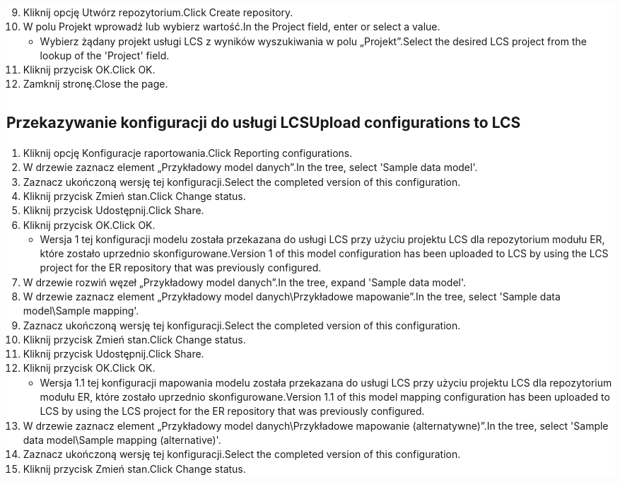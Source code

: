 9. <span data-ttu-id="64ea2-168">Kliknij opcję Utwórz repozytorium.</span><span class="sxs-lookup"><span data-stu-id="64ea2-168">Click Create repository.</span></span>
10. <span data-ttu-id="64ea2-169">W polu Projekt wprowadź lub wybierz wartość.</span><span class="sxs-lookup"><span data-stu-id="64ea2-169">In the Project field, enter or select a value.</span></span>
    * <span data-ttu-id="64ea2-170">Wybierz żądany projekt usługi LCS z wyników wyszukiwania w polu „Projekt”.</span><span class="sxs-lookup"><span data-stu-id="64ea2-170">Select the desired LCS project from the lookup of the 'Project' field.</span></span>  
11. <span data-ttu-id="64ea2-171">Kliknij przycisk OK.</span><span class="sxs-lookup"><span data-stu-id="64ea2-171">Click OK.</span></span>
12. <span data-ttu-id="64ea2-172">Zamknij stronę.</span><span class="sxs-lookup"><span data-stu-id="64ea2-172">Close the page.</span></span>

## <a name="upload-configurations-to-lcs"></a><span data-ttu-id="64ea2-173">Przekazywanie konfiguracji do usługi LCS</span><span class="sxs-lookup"><span data-stu-id="64ea2-173">Upload configurations to LCS</span></span>
1. <span data-ttu-id="64ea2-174">Kliknij opcję Konfiguracje raportowania.</span><span class="sxs-lookup"><span data-stu-id="64ea2-174">Click Reporting configurations.</span></span>
2. <span data-ttu-id="64ea2-175">W drzewie zaznacz element „Przykładowy model danych”.</span><span class="sxs-lookup"><span data-stu-id="64ea2-175">In the tree, select 'Sample data model'.</span></span>
3. <span data-ttu-id="64ea2-176">Zaznacz ukończoną wersję tej konfiguracji.</span><span class="sxs-lookup"><span data-stu-id="64ea2-176">Select the completed version of this configuration.</span></span>
4. <span data-ttu-id="64ea2-177">Kliknij przycisk Zmień stan.</span><span class="sxs-lookup"><span data-stu-id="64ea2-177">Click Change status.</span></span>
5. <span data-ttu-id="64ea2-178">Kliknij przycisk Udostępnij.</span><span class="sxs-lookup"><span data-stu-id="64ea2-178">Click Share.</span></span>
6. <span data-ttu-id="64ea2-179">Kliknij przycisk OK.</span><span class="sxs-lookup"><span data-stu-id="64ea2-179">Click OK.</span></span>
    * <span data-ttu-id="64ea2-180">Wersja 1 tej konfiguracji modelu została przekazana do usługi LCS przy użyciu projektu LCS dla repozytorium modułu ER, które zostało uprzednio skonfigurowane.</span><span class="sxs-lookup"><span data-stu-id="64ea2-180">Version 1 of this model configuration has been uploaded to LCS by using the LCS project for the ER repository that was previously configured.</span></span>   
7. <span data-ttu-id="64ea2-181">W drzewie rozwiń węzeł „Przykładowy model danych”.</span><span class="sxs-lookup"><span data-stu-id="64ea2-181">In the tree, expand 'Sample data model'.</span></span>
8. <span data-ttu-id="64ea2-182">W drzewie zaznacz element „Przykładowy model danych\Przykładowe mapowanie”.</span><span class="sxs-lookup"><span data-stu-id="64ea2-182">In the tree, select 'Sample data model\Sample mapping'.</span></span>
9. <span data-ttu-id="64ea2-183">Zaznacz ukończoną wersję tej konfiguracji.</span><span class="sxs-lookup"><span data-stu-id="64ea2-183">Select the completed version of this configuration.</span></span>
10. <span data-ttu-id="64ea2-184">Kliknij przycisk Zmień stan.</span><span class="sxs-lookup"><span data-stu-id="64ea2-184">Click Change status.</span></span>
11. <span data-ttu-id="64ea2-185">Kliknij przycisk Udostępnij.</span><span class="sxs-lookup"><span data-stu-id="64ea2-185">Click Share.</span></span>
12. <span data-ttu-id="64ea2-186">Kliknij przycisk OK.</span><span class="sxs-lookup"><span data-stu-id="64ea2-186">Click OK.</span></span>
    * <span data-ttu-id="64ea2-187">Wersja 1.1 tej konfiguracji mapowania modelu została przekazana do usługi LCS przy użyciu projektu LCS dla repozytorium modułu ER, które zostało uprzednio skonfigurowane.</span><span class="sxs-lookup"><span data-stu-id="64ea2-187">Version 1.1 of this model mapping configuration has been uploaded to LCS by using the LCS project for the ER repository that was previously configured.</span></span>   
13. <span data-ttu-id="64ea2-188">W drzewie zaznacz element „Przykładowy model danych\Przykładowe mapowanie (alternatywne)”.</span><span class="sxs-lookup"><span data-stu-id="64ea2-188">In the tree, select 'Sample data model\Sample mapping (alternative)'.</span></span>
14. <span data-ttu-id="64ea2-189">Zaznacz ukończoną wersję tej konfiguracji.</span><span class="sxs-lookup"><span data-stu-id="64ea2-189">Select the completed version of this configuration.</span></span>
15. <span data-ttu-id="64ea2-190">Kliknij przycisk Zmień stan.</span><span class="sxs-lookup"><span data-stu-id="64ea2-190">Click Change status.</span></span>